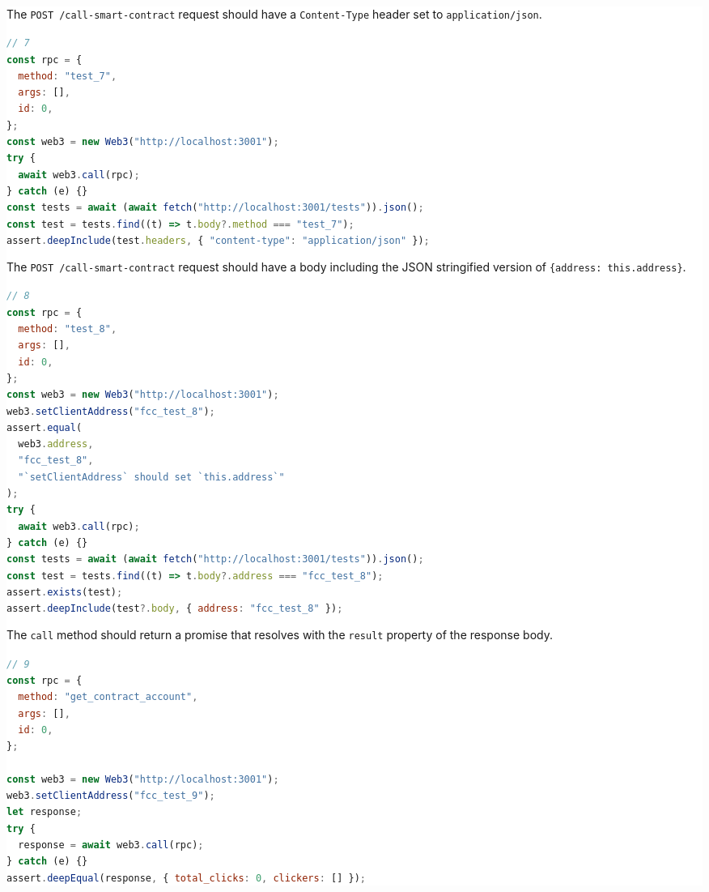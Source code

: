 The `POST /call-smart-contract` request should have a `Content-Type` header set to `application/json`.

```js
// 7
const rpc = {
  method: "test_7",
  args: [],
  id: 0,
};
const web3 = new Web3("http://localhost:3001");
try {
  await web3.call(rpc);
} catch (e) {}
const tests = await (await fetch("http://localhost:3001/tests")).json();
const test = tests.find((t) => t.body?.method === "test_7");
assert.deepInclude(test.headers, { "content-type": "application/json" });
```

The `POST /call-smart-contract` request should have a body including the JSON stringified version of `{address: this.address}`.

```js
// 8
const rpc = {
  method: "test_8",
  args: [],
  id: 0,
};
const web3 = new Web3("http://localhost:3001");
web3.setClientAddress("fcc_test_8");
assert.equal(
  web3.address,
  "fcc_test_8",
  "`setClientAddress` should set `this.address`"
);
try {
  await web3.call(rpc);
} catch (e) {}
const tests = await (await fetch("http://localhost:3001/tests")).json();
const test = tests.find((t) => t.body?.address === "fcc_test_8");
assert.exists(test);
assert.deepInclude(test?.body, { address: "fcc_test_8" });
```

The `call` method should return a promise that resolves with the `result` property of the response body.

```js
// 9
const rpc = {
  method: "get_contract_account",
  args: [],
  id: 0,
};

const web3 = new Web3("http://localhost:3001");
web3.setClientAddress("fcc_test_9");
let response;
try {
  response = await web3.call(rpc);
} catch (e) {}
assert.deepEqual(response, { total_clicks: 0, clickers: [] });
```
